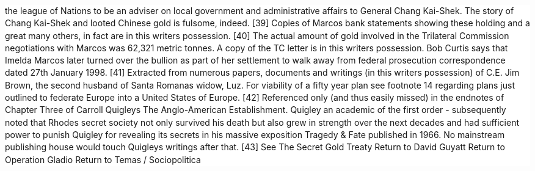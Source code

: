 the league of Nations to be an adviser on local government and administrative affairs to General Chang Kai-Shek. The story of Chang Kai-Shek and looted Chinese gold is fulsome, indeed. [39] Copies of Marcos bank statements showing these holding and a great many others, in fact are in this writers possession. [40] The actual amount of gold involved in the Trilateral Commission negotiations with Marcos was 62,321 metric tonnes. A copy of the TC letter is in this writers possession. Bob Curtis says that Imelda Marcos later turned over the bullion as part of her settlement to walk away from federal prosecution correspondence dated 27th January 1998. [41] Extracted from numerous papers, documents and writings (in this writers possession) of C.E. Jim Brown, the second husband of Santa Romanas widow, Luz. For viability of a fifty year plan see footnote 14 regarding plans just outlined to federate Europe into a United States of Europe. [42] Referenced only (and thus easily missed) in the endnotes of Chapter Three of Carroll Quigleys The Anglo-American Establishment. Quigley an academic of the first order - subsequently noted that Rhodes secret society not only survived his death but also grew in strength over the next decades and had sufficient power to punish Quigley for revealing its secrets in his massive exposition Tragedy & Fate published in 1966. No mainstream publishing house would touch Quigleys writings after that. [43] See The Secret Gold Treaty
Return to David Guyatt
Return to Operation Gladio
Return to Temas / Sociopolitica
